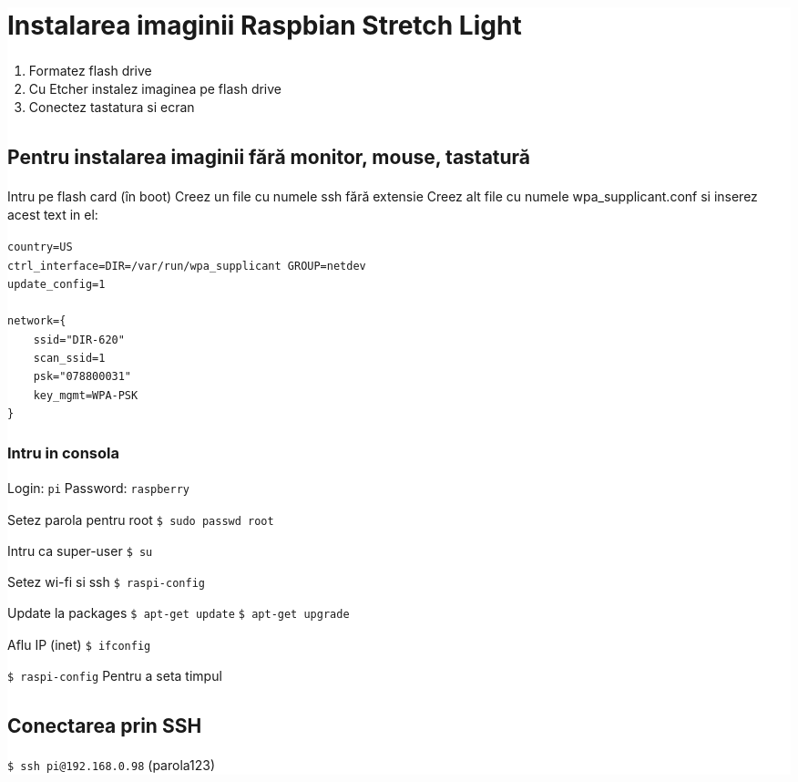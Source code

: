 # Instalarea imaginii Raspbian Stretch Light

1. Formatez flash drive
2. Cu Etcher instalez imaginea pe flash drive
3. Conectez tastatura si ecran

## Pentru instalarea imaginii fără monitor, mouse, tastatură

Intru pe flash card (în boot)
Creez un file cu numele ssh fără extensie
Creez alt file cu numele wpa_supplicant.conf si inserez acest text in el:

```console
country=US
ctrl_interface=DIR=/var/run/wpa_supplicant GROUP=netdev
update_config=1

network={
    ssid="DIR-620"
    scan_ssid=1
    psk="078800031"
    key_mgmt=WPA-PSK
}
```

### Intru in consola

Login: `pi`
Password: `raspberry`

Setez parola pentru root 
`$ sudo passwd root`

Intru ca super-user
`$ su`

Setez wi-fi si ssh
`$ raspi-config`

Update la packages
`$ apt-get update`
`$ apt-get upgrade`

Aflu IP (inet)
`$ ifconfig`

`$ raspi-config`
Pentru a seta timpul


## Conectarea prin SSH

`$ ssh pi@192.168.0.98`
(parola123)
